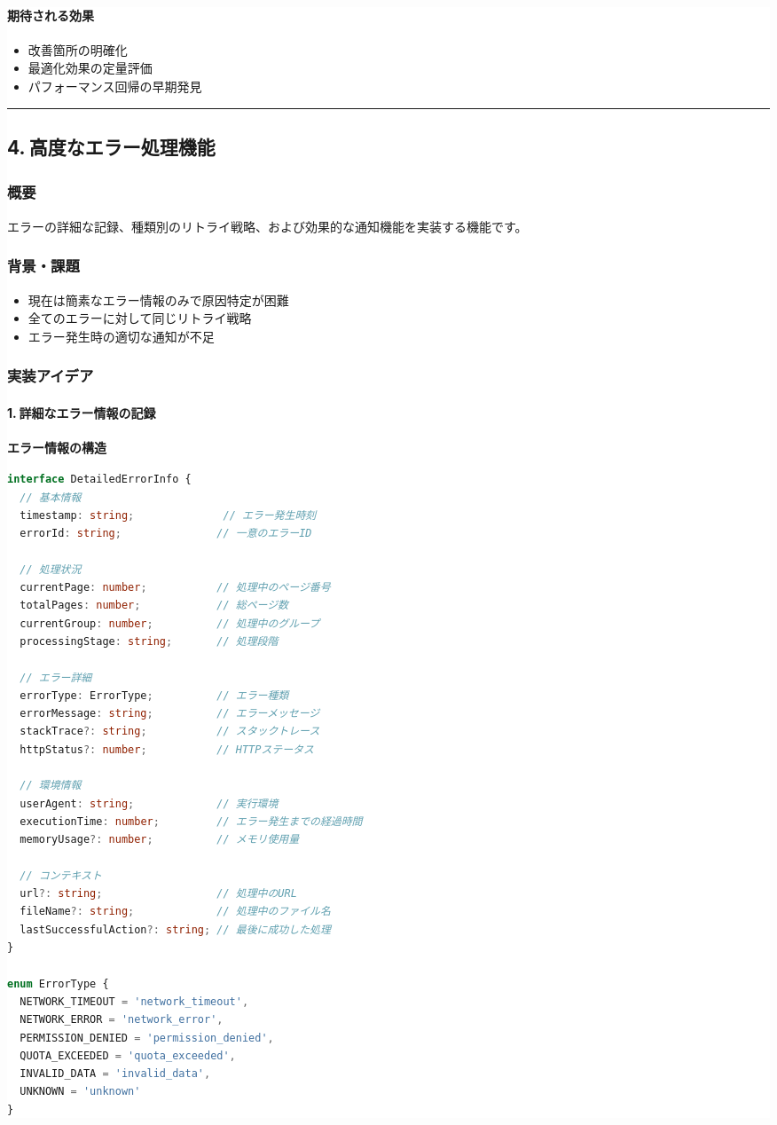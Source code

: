 #### 期待される効果
- 改善箇所の明確化
- 最適化効果の定量評価
- パフォーマンス回帰の早期発見

---

## 4. 高度なエラー処理機能

### 概要
エラーの詳細な記録、種類別のリトライ戦略、および効果的な通知機能を実装する機能です。

### 背景・課題
- 現在は簡素なエラー情報のみで原因特定が困難
- 全てのエラーに対して同じリトライ戦略
- エラー発生時の適切な通知が不足

### 実装アイデア

#### 1. 詳細なエラー情報の記録

**エラー情報の構造**
```typescript
interface DetailedErrorInfo {
  // 基本情報
  timestamp: string;              // エラー発生時刻
  errorId: string;               // 一意のエラーID
  
  // 処理状況
  currentPage: number;           // 処理中のページ番号
  totalPages: number;            // 総ページ数
  currentGroup: number;          // 処理中のグループ
  processingStage: string;       // 処理段階
  
  // エラー詳細
  errorType: ErrorType;          // エラー種類
  errorMessage: string;          // エラーメッセージ
  stackTrace?: string;           // スタックトレース
  httpStatus?: number;           // HTTPステータス
  
  // 環境情報
  userAgent: string;             // 実行環境
  executionTime: number;         // エラー発生までの経過時間
  memoryUsage?: number;          // メモリ使用量
  
  // コンテキスト
  url?: string;                  // 処理中のURL
  fileName?: string;             // 処理中のファイル名
  lastSuccessfulAction?: string; // 最後に成功した処理
}

enum ErrorType {
  NETWORK_TIMEOUT = 'network_timeout',
  NETWORK_ERROR = 'network_error',
  PERMISSION_DENIED = 'permission_denied',
  QUOTA_EXCEEDED = 'quota_exceeded',
  INVALID_DATA = 'invalid_data',
  UNKNOWN = 'unknown'
}
```
